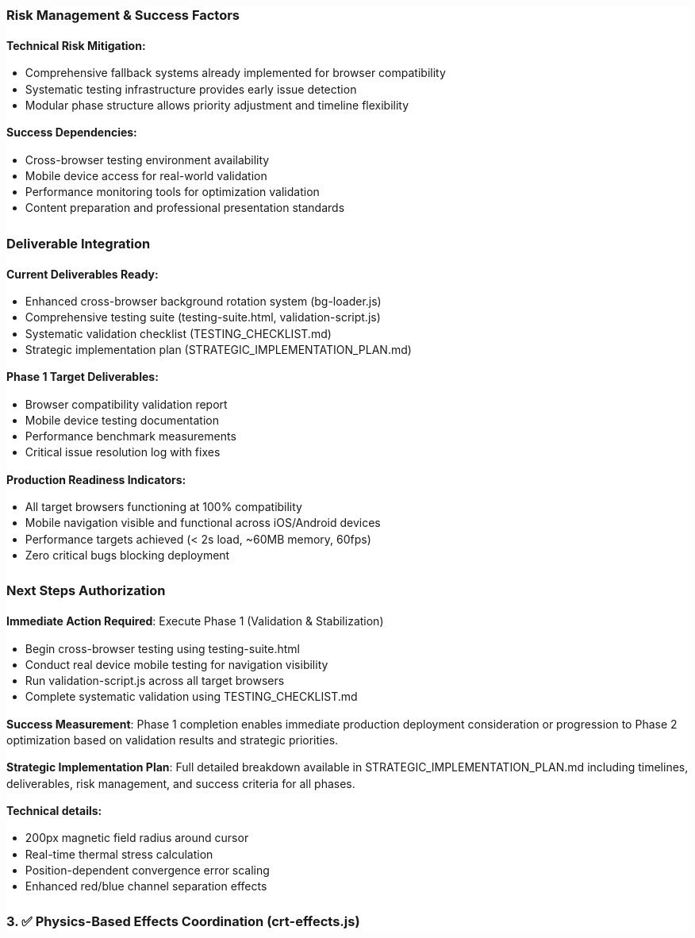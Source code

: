 ### Risk Management & Success Factors

**Technical Risk Mitigation:**
- Comprehensive fallback systems already implemented for browser compatibility
- Systematic testing infrastructure provides early issue detection
- Modular phase structure allows priority adjustment and timeline flexibility

**Success Dependencies:**
- Cross-browser testing environment availability
- Mobile device access for real-world validation  
- Performance monitoring tools for optimization validation
- Content preparation and professional presentation standards

### Deliverable Integration

**Current Deliverables Ready:**
- Enhanced cross-browser background rotation system (bg-loader.js)
- Comprehensive testing suite (testing-suite.html, validation-script.js)
- Systematic validation checklist (TESTING_CHECKLIST.md)
- Strategic implementation plan (STRATEGIC_IMPLEMENTATION_PLAN.md)

**Phase 1 Target Deliverables:**
- Browser compatibility validation report
- Mobile device testing documentation
- Performance benchmark measurements  
- Critical issue resolution log with fixes

**Production Readiness Indicators:**
- All target browsers functioning at 100% compatibility
- Mobile navigation visible and functional across iOS/Android devices
- Performance targets achieved (< 2s load, ~60MB memory, 60fps)
- Zero critical bugs blocking deployment

### Next Steps Authorization

**Immediate Action Required**: Execute Phase 1 (Validation & Stabilization)
- Begin cross-browser testing using testing-suite.html
- Conduct real device mobile testing for navigation visibility
- Run validation-script.js across all target browsers  
- Complete systematic validation using TESTING_CHECKLIST.md

**Success Measurement**: Phase 1 completion enables immediate production deployment consideration or progression to Phase 2 optimization based on validation results and strategic priorities.

**Strategic Implementation Plan**: Full detailed breakdown available in STRATEGIC_IMPLEMENTATION_PLAN.md including timelines, deliverables, risk management, and success criteria for all phases.

**Technical details:**
- 200px magnetic field radius around cursor
- Real-time thermal stress calculation
- Position-dependent convergence error scaling
- Enhanced red/blue channel separation effects

### 3. ✅ Physics-Based Effects Coordination (crt-effects.js)
